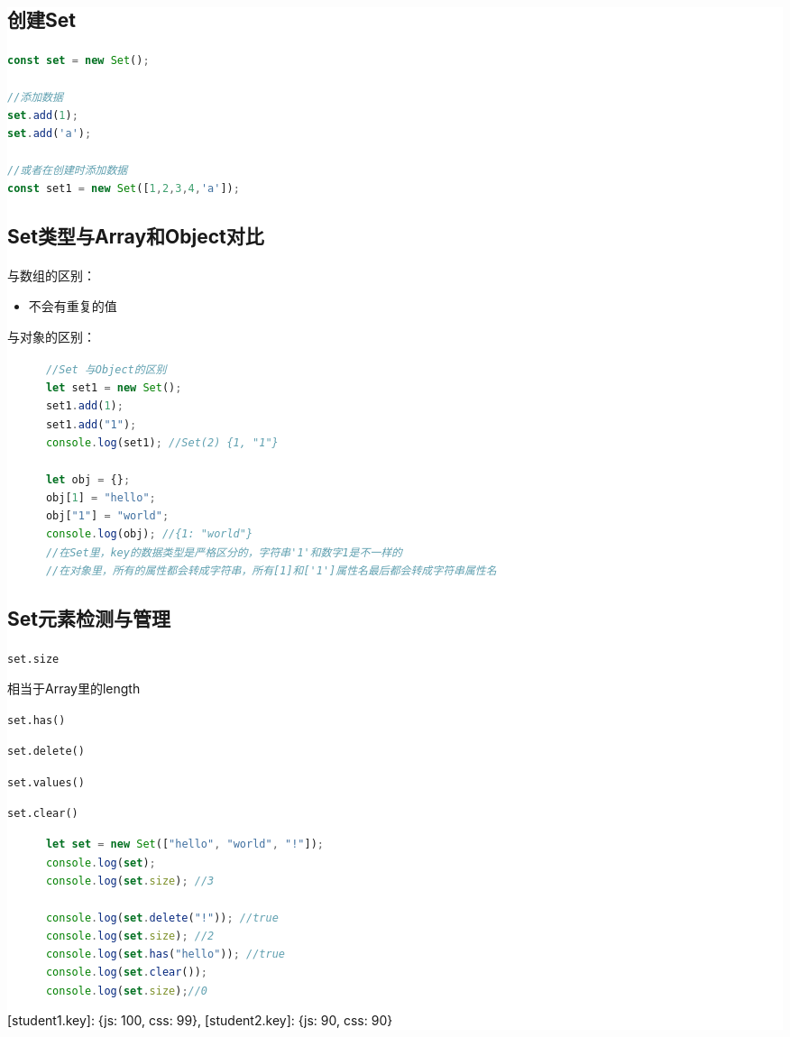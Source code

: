 ## 创建Set

```javascript
const set = new Set();

//添加数据
set.add(1);
set.add('a');

//或者在创建时添加数据
const set1 = new Set([1,2,3,4,'a']);
```



## Set类型与Array和Object对比

与数组的区别：

- 不会有重复的值

与对象的区别：

```javascript
      //Set 与Object的区别
      let set1 = new Set();
      set1.add(1);
      set1.add("1");
      console.log(set1); //Set(2) {1, "1"}

      let obj = {};
      obj[1] = "hello";
      obj["1"] = "world";
      console.log(obj); //{1: "world"}
      //在Set里，key的数据类型是严格区分的，字符串'1'和数字1是不一样的
      //在对象里，所有的属性都会转成字符串，所有[1]和['1']属性名最后都会转成字符串属性名
```



## Set元素检测与管理

`set.size`

相当于Array里的length

`set.has()`

`set.delete()`

`set.values()`

`set.clear()`

```javascript
      let set = new Set(["hello", "world", "!"]);
      console.log(set);
      console.log(set.size); //3

      console.log(set.delete("!")); //true
      console.log(set.size); //2
      console.log(set.has("hello")); //true
      console.log(set.clear());
      console.log(set.size);//0
```


  [student1.key]: {js: 100, css: 99},
  [student2.key]: {js: 90, css: 90}